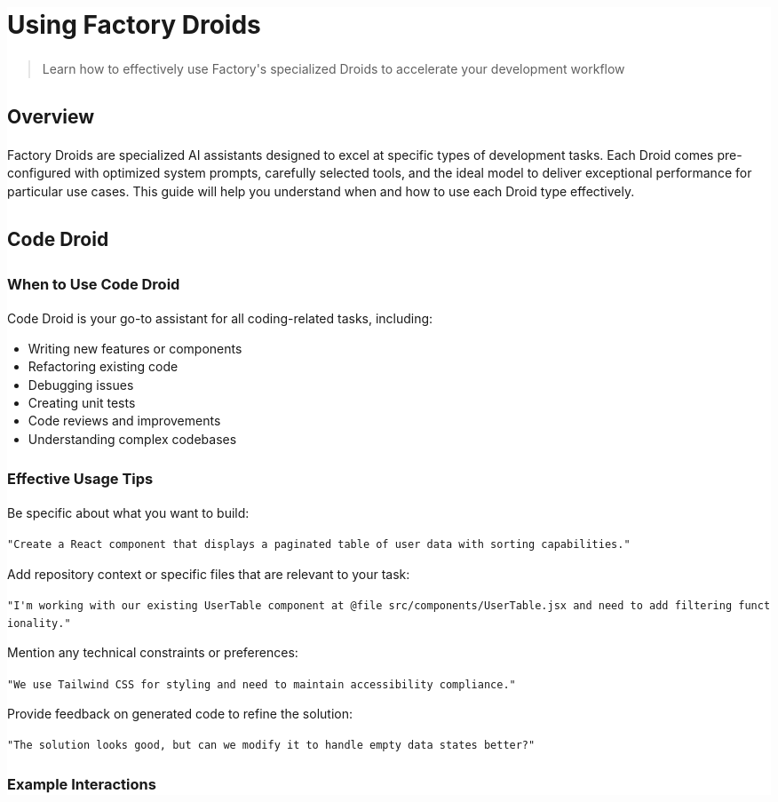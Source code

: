 # Using Factory Droids

> Learn how to effectively use Factory's specialized Droids to accelerate your development workflow

## Overview

Factory Droids are specialized AI assistants designed to excel at specific types of development tasks. Each Droid comes pre-configured with optimized system prompts, carefully selected tools, and the ideal model to deliver exceptional performance for particular use cases. This guide will help you understand when and how to use each Droid type effectively.

## Code Droid

### When to Use Code Droid

Code Droid is your go-to assistant for all coding-related tasks, including:

* Writing new features or components
* Refactoring existing code
* Debugging issues
* Creating unit tests
* Code reviews and improvements
* Understanding complex codebases

### Effective Usage Tips

<Steps>
  <Step title="Provide Clear Requirements">
    Be specific about what you want to build:

    "Create a React component that displays a paginated table of user data with sorting capabilities."
  </Step>

  <Step title="Include Relevant Context">
    Add repository context or specific files that are relevant to your task:

    "I'm working with our existing UserTable component at @file src/components/UserTable.jsx and need to add filtering functionality."
  </Step>

  <Step title="Specify Constraints">
    Mention any technical constraints or preferences:

    "We use Tailwind CSS for styling and need to maintain accessibility compliance."
  </Step>

  <Step title="Iterate and Refine">
    Provide feedback on generated code to refine the solution:

    "The solution looks good, but can we modify it to handle empty data states better?"
  </Step>
</Steps>

### Example Interactions
